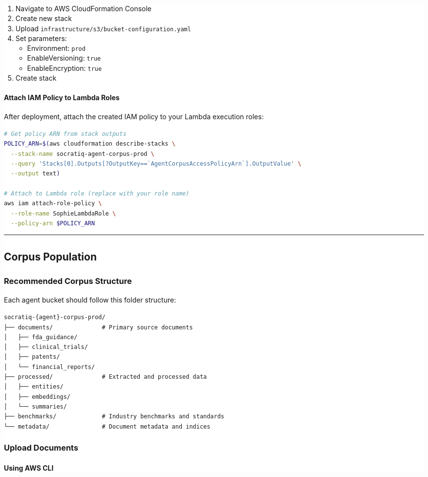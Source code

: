 1. Navigate to AWS CloudFormation Console
2. Create new stack
3. Upload `infrastructure/s3/bucket-configuration.yaml`
4. Set parameters:
   - Environment: `prod`
   - EnableVersioning: `true`
   - EnableEncryption: `true`
5. Create stack

#### Attach IAM Policy to Lambda Roles

After deployment, attach the created IAM policy to your Lambda execution roles:

```bash
# Get policy ARN from stack outputs
POLICY_ARN=$(aws cloudformation describe-stacks \
  --stack-name socratiq-agent-corpus-prod \
  --query 'Stacks[0].Outputs[?OutputKey==`AgentCorpusAccessPolicyArn`].OutputValue' \
  --output text)

# Attach to Lambda role (replace with your role name)
aws iam attach-role-policy \
  --role-name SophieLambdaRole \
  --policy-arn $POLICY_ARN
```

---

## Corpus Population

### Recommended Corpus Structure

Each agent bucket should follow this folder structure:

```
socratiq-{agent}-corpus-prod/
├── documents/              # Primary source documents
│   ├── fda_guidance/
│   ├── clinical_trials/
│   ├── patents/
│   └── financial_reports/
├── processed/              # Extracted and processed data
│   ├── entities/
│   ├── embeddings/
│   └── summaries/
├── benchmarks/             # Industry benchmarks and standards
└── metadata/               # Document metadata and indices
```

### Upload Documents

#### Using AWS CLI
